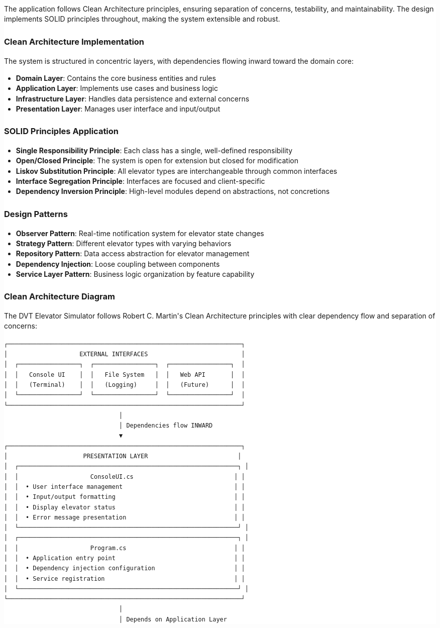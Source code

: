 The application follows Clean Architecture principles, ensuring separation of concerns, testability, and maintainability. The design implements SOLID principles throughout, making the system extensible and robust.

### Clean Architecture Implementation

The system is structured in concentric layers, with dependencies flowing inward toward the domain core:

- **Domain Layer**: Contains the core business entities and rules
- **Application Layer**: Implements use cases and business logic
- **Infrastructure Layer**: Handles data persistence and external concerns
- **Presentation Layer**: Manages user interface and input/output

### SOLID Principles Application

- **Single Responsibility Principle**: Each class has a single, well-defined responsibility
- **Open/Closed Principle**: The system is open for extension but closed for modification
- **Liskov Substitution Principle**: All elevator types are interchangeable through common interfaces
- **Interface Segregation Principle**: Interfaces are focused and client-specific
- **Dependency Inversion Principle**: High-level modules depend on abstractions, not concretions

### Design Patterns

- **Observer Pattern**: Real-time notification system for elevator state changes
- **Strategy Pattern**: Different elevator types with varying behaviors
- **Repository Pattern**: Data access abstraction for elevator management
- **Dependency Injection**: Loose coupling between components
- **Service Layer Pattern**: Business logic organization by feature capability

### Clean Architecture Diagram

The DVT Elevator Simulator follows Robert C. Martin's Clean Architecture principles with clear dependency flow and separation of concerns:

```
┌─────────────────────────────────────────────────────────────────┐
│                    EXTERNAL INTERFACES                          │
│  ┌─────────────────┐  ┌─────────────────┐  ┌─────────────────┐  │
│  │   Console UI    │  │   File System   │  │   Web API       │  │
│  │   (Terminal)    │  │   (Logging)     │  │   (Future)      │  │
│  └─────────────────┘  └─────────────────┘  └─────────────────┘  │
└─────────────────────────────────────────────────────────────────┘
                                │
                                │ Dependencies flow INWARD
                                ▼
┌─────────────────────────────────────────────────────────────────┐
│                     PRESENTATION LAYER                         │
│  ┌─────────────────────────────────────────────────────────────┐ │
│  │                    ConsoleUI.cs                            │ │
│  │  • User interface management                               │ │
│  │  • Input/output formatting                                 │ │
│  │  • Display elevator status                                 │ │
│  │  • Error message presentation                              │ │
│  └─────────────────────────────────────────────────────────────┘ │
│  ┌─────────────────────────────────────────────────────────────┐ │
│  │                    Program.cs                              │ │
│  │  • Application entry point                                 │ │
│  │  • Dependency injection configuration                      │ │
│  │  • Service registration                                    │ │
│  └─────────────────────────────────────────────────────────────┘ │
└─────────────────────────────────────────────────────────────────┘
                                │
                                │ Depends on Application Layer
```